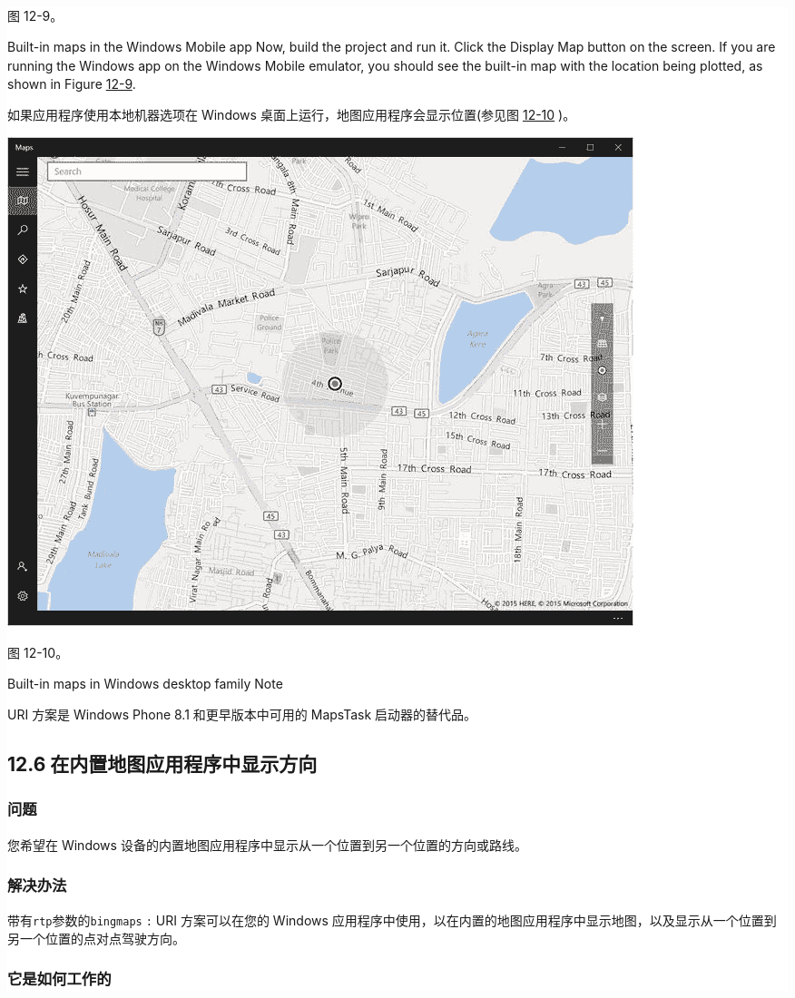 图 12-9。

Built-in maps in the Windows Mobile app Now, build the project and run it. Click the Display Map button on the screen. If you are running the Windows app on the Windows Mobile emulator, you should see the built-in map with the location being plotted, as shown in Figure [12-9](#Fig9).  

如果应用程序使用本地机器选项在 Windows 桌面上运行，地图应用程序会显示位置(参见图 [12-10](#Fig10) )。

![A978-1-4842-0719-2_12_Fig10_HTML.jpg](img/A978-1-4842-0719-2_12_Fig10_HTML.jpg)

图 12-10。

Built-in maps in Windows desktop family Note

URI 方案是 Windows Phone 8.1 和更早版本中可用的 MapsTask 启动器的替代品。

## 12.6 在内置地图应用程序中显示方向

### 问题

您希望在 Windows 设备的内置地图应用程序中显示从一个位置到另一个位置的方向或路线。

### 解决办法

带有`rtp`参数的`bingmaps` `:` URI 方案可以在您的 Windows 应用程序中使用，以在内置的地图应用程序中显示地图，以及显示从一个位置到另一个位置的点对点驾驶方向。

### 它是如何工作的

